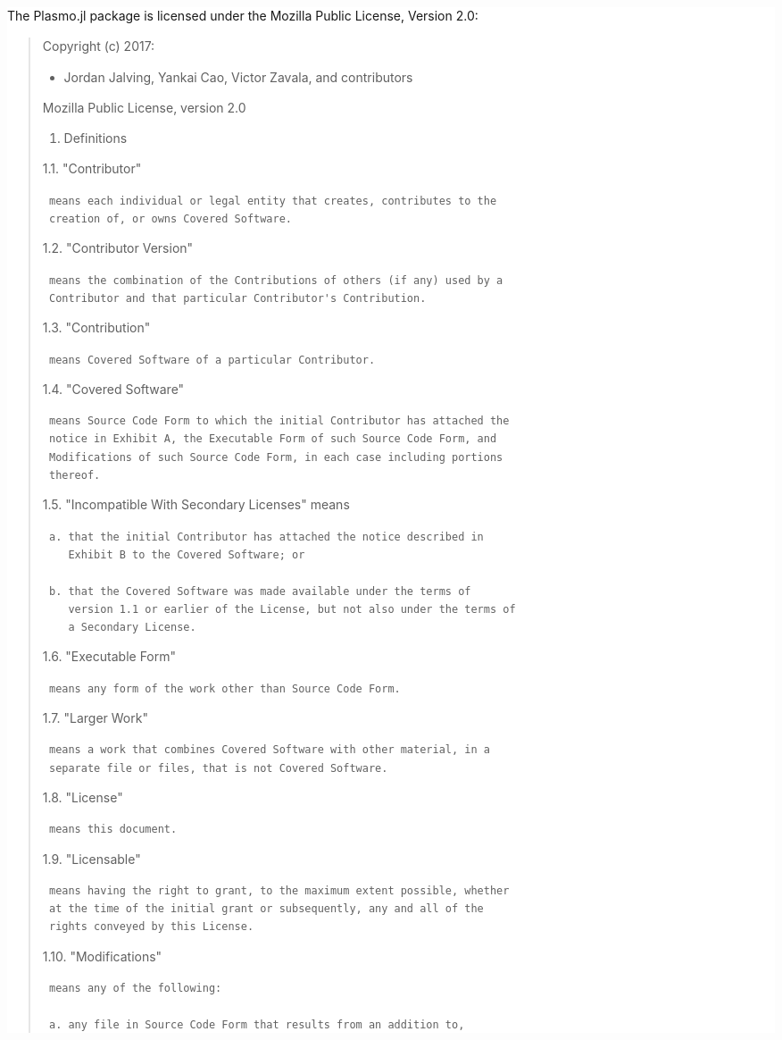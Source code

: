The Plasmo.jl package is licensed under the Mozilla Public License, Version 2.0:

> Copyright (c) 2017:
>  * Jordan Jalving, Yankai Cao, Victor Zavala, and contributors
>
> Mozilla Public License, version 2.0
>
> 1. Definitions
>
> 1.1. "Contributor"
>
>      means each individual or legal entity that creates, contributes to the
>      creation of, or owns Covered Software.
>
> 1.2. "Contributor Version"
>
>      means the combination of the Contributions of others (if any) used by a
>      Contributor and that particular Contributor's Contribution.
>
> 1.3. "Contribution"
>
>      means Covered Software of a particular Contributor.
>
> 1.4. "Covered Software"
>
>      means Source Code Form to which the initial Contributor has attached the
>      notice in Exhibit A, the Executable Form of such Source Code Form, and
>      Modifications of such Source Code Form, in each case including portions
>      thereof.
>
> 1.5. "Incompatible With Secondary Licenses"
>      means
>
>      a. that the initial Contributor has attached the notice described in
>         Exhibit B to the Covered Software; or
>
>      b. that the Covered Software was made available under the terms of
>         version 1.1 or earlier of the License, but not also under the terms of
>         a Secondary License.
>
> 1.6. "Executable Form"
>
>      means any form of the work other than Source Code Form.
>
> 1.7. "Larger Work"
>
>      means a work that combines Covered Software with other material, in a
>      separate file or files, that is not Covered Software.
>
> 1.8. "License"
>
>      means this document.
>
> 1.9. "Licensable"
>
>      means having the right to grant, to the maximum extent possible, whether
>      at the time of the initial grant or subsequently, any and all of the
>      rights conveyed by this License.
>
> 1.10. "Modifications"
>
>      means any of the following:
>
>      a. any file in Source Code Form that results from an addition to,